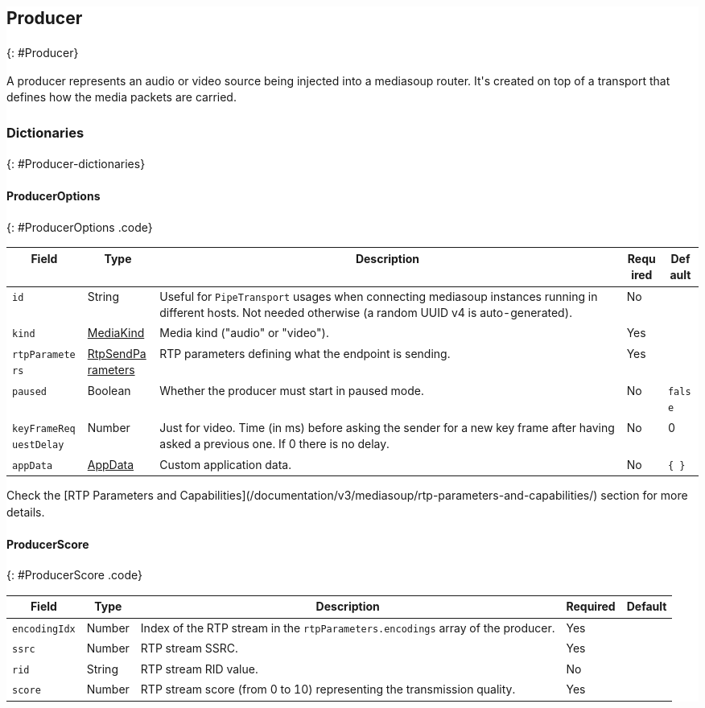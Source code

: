 ## Producer
{: #Producer}

<section markdown="1">

A producer represents an audio or video source being injected into a mediasoup router. It's created on top of a transport that defines how the media packets are carried.

</section>


### Dictionaries
{: #Producer-dictionaries}

<section markdown="1">

#### ProducerOptions
{: #ProducerOptions .code}

<div markdown="1" class="table-wrapper L3">

Field           | Type    | Description   | Required | Default
--------------- | ------- | ------------- | -------- | ---------
`id`            | String  | Useful for `PipeTransport` usages when connecting mediasoup instances running in different hosts. Not needed otherwise (a random UUID v4 is auto-generated). | No |
`kind`          | [MediaKind](/documentation/v3/mediasoup/rtp-parameters-and-capabilities/#MediaKind) | Media kind ("audio" or "video"). | Yes |
`rtpParameters` | [RtpSendParameters](/documentation/v3/mediasoup/rtp-parameters-and-capabilities/#RtpSendParameters) | RTP parameters defining what the endpoint is sending. | Yes |
`paused`        | Boolean | Whether the producer must start in paused mode. | No | `false`
`keyFrameRequestDelay` | Number | Just for video. Time (in ms) before asking the sender for a new key frame after having asked a previous one. If 0 there is no delay. | No | 0
`appData`       | [AppData](#AppData) | Custom application data. | No | `{ }`

</div>

<div markdown="1" class="note">
Check the [RTP Parameters and Capabilities](/documentation/v3/mediasoup/rtp-parameters-and-capabilities/) section for more details.
</div>

#### ProducerScore
{: #ProducerScore .code}

<div markdown="1" class="table-wrapper L3">

Field           | Type    | Description   | Required | Default
--------------- | ------- | ------------- | -------- | ---------
`encodingIdx`   | Number  | Index of the RTP stream in the `rtpParameters.encodings` array of the producer. | Yes |
`ssrc`          | Number  | RTP stream SSRC. | Yes |
`rid`           | String  | RTP stream RID value. | No |
`score`         | Number  | RTP stream score (from 0 to 10) representing the transmission quality. | Yes |
